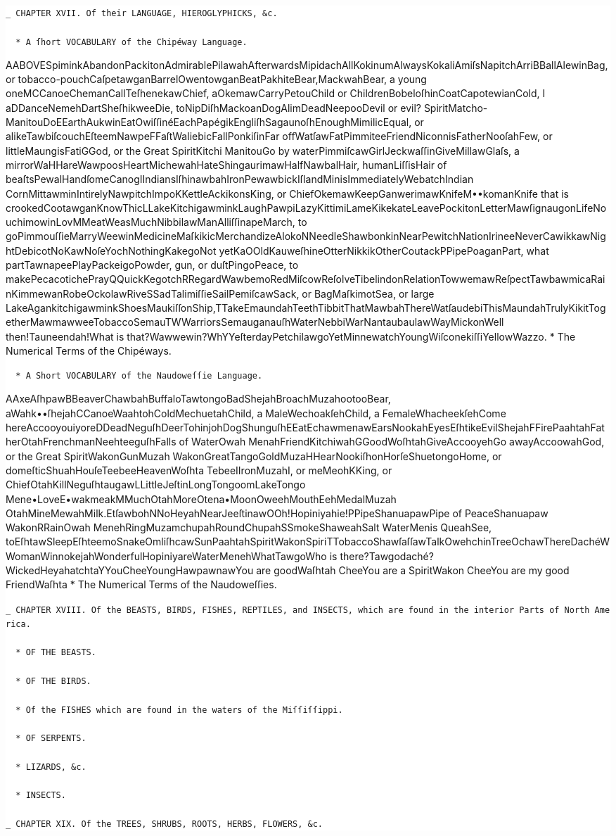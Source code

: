     _ CHAPTER XVII. Of their LANGUAGE, HIEROGLYPHICKS, &c.

      * A ſhort VOCABULARY of the Chipéway Language.
AABOVESpiminkAbandonPackitonAdmirablePilawahAfterwardsMipidachAllKokinumAlwaysKokaliAmiſsNapitchArriBBallAlewinBag, or tobacco-pouchCaſpetawganBarrelOwentowganBeatPakhiteBear,MackwahBear, a young oneMCCanoeChemanCallTeſhenekawChief, aOkemawCarryPetouChild or ChildrenBobeloſhinCoatCapotewianCold, I aDDanceNemehDartSheſhikweeDie, toNipDiſhMackoanDogAlimDeadNeepooDevil or evil? SpiritMatcho-ManitouDoEEarthAukwinEatOwiſſinéEachPapégikEngliſhSagaunoſhEnoughMimilicEqual, or alikeTawbiſcouchEſteemNawpeFFaſtWaliebicFallPonkiſinFar offWatſawFatPimmiteeFriendNiconnisFatherNooſahFew, or littleMaungisFatiGGod, or the Great SpiritKitchi ManitouGo by waterPimmiſcawGirlJeckwaſſinGiveMillawGlaſs, a mirrorWaHHareWawpoosHeartMichewahHateShingaurimawHalfNawbalHair, humanLiſſisHair of beaſtsPewalHandſomeCanogIIndiansIſhinawbahIronPewawbickIſlandMinisImmediatelyWebatchIndian CornMittawminIntirelyNawpitchImpoKKettleAckikonsKing, or ChiefOkemawKeepGanwerimawKnifeM••komanKnife that is crookedCootawganKnowThicLLakeKitchigawminkLaughPawpiLazyKittimiLameKikekateLeavePockitonLetterMawſignaugonLifeNouchimowinLovMMeatWeasMuchNibbilawManAlliſſinapeMarch, to goPimmouſſieMarryWeewinMedicineMaſkikicMerchandizeAlokoNNeedleShawbonkinNearPewitchNationIrineeNeverCawikkawNightDebicotNoKawNoſeYochNothingKakegoNot yetKaOOldKauweſhineOtterNikkikOtherCoutackPPipePoaganPart, what partTawnapeePlayPackeigoPowder, gun, or duſtPingoPeace, to makePecacotichePrayQQuickKegotchRRegardWawbemoRedMiſcowReſolveTibelindonRelationTowwemawReſpectTawbawmicaRainKimmewanRobeOckolawRiveSSadTalimiſſieSailPemiſcawSack, or BagMaſkimotSea, or large LakeAgankitchigawminkShoesMaukiſſonShip,TTakeEmaundahTeethTibbitThatMawbahThereWatſaudebiThisMaundahTrulyKikitTogetherMawmawweeTobaccoSemauTWWarriorsSemauganauſhWaterNebbiWarNantaubaulawWayMickonWell then!Tauneendah!What is that?Wawwewin?WhYYeſterdayPetchilawgoYetMinnewatchYoungWiſconekiſſiYellowWazzo.
      * The Numerical Terms of the Chipéways.

      * A Short VOCABULARY of the Naudoweſſie Language.
AAxeAſhpawBBeaverChawbahBuffaloTawtongoBadShejahBroachMuzahootooBear, aWahk••ſhejahCCanoeWaahtohColdMechuetahChild, a MaleWechoakſehChild, a FemaleWhacheekſehCome hereAccooyouiyoreDDeadNeguſhDeerTohinjohDogShunguſhEEatEchawmenawEarsNookahEyesEſhtikeEvilShejahFFirePaahtahFatherOtahFrenchmanNeehteeguſhFalls of WaterOwah MenahFriendKitchiwahGGoodWoſhtahGiveAccooyehGo awayAccoowahGod, or the Great SpiritWakonGunMuzah WakonGreatTangoGoldMuzaHHearNookiſhonHorſeShuetongoHome, or domeſticShuahHouſeTeebeeHeavenWoſhta TebeeIIronMuzahI, or meMeohKKing, or ChiefOtahKillNeguſhtaugawLLittleJeſtinLongTongoomLakeTongo Mene•LoveE•wakmeakMMuchOtahMoreOtena•MoonOweehMouthEehMedalMuzah OtahMineMewahMilk.EtſawbohNNoHeyahNearJeeſtinawOOh!Hopiniyahie!PPipeShanuapawPipe of PeaceShanuapaw WakonRRainOwah MenehRingMuzamchupahRoundChupahSSmokeShaweahSalt WaterMenis QueahSee, toEſhtawSleepEſhteemoSnakeOmliſhcawSunPaahtahSpiritWakonSpiriTTobaccoShawſaſſawTalkOwehchinTreeOchawThereDachéWWomanWinnokejahWonderfulHopiniyareWaterMenehWhatTawgoWho is there?Tawgodaché?WickedHeyahatchtaYYouCheeYoungHawpawnawYou are goodWaſhtah CheeYou are a SpiritWakon CheeYou are my good FriendWaſhta
      * The Numerical Terms of the Naudoweſſies.

    _ CHAPTER XVIII. Of the BEASTS, BIRDS, FISHES, REPTILES, and INSECTS, which are found in the interior Parts of North America.

      * OF THE BEASTS.

      * OF THE BIRDS.

      * Of the FISHES which are found in the waters of the Miſſiſſippi.

      * OF SERPENTS.

      * LIZARDS, &c.

      * INSECTS.

    _ CHAPTER XIX. Of the TREES, SHRUBS, ROOTS, HERBS, FLOWERS, &c.
